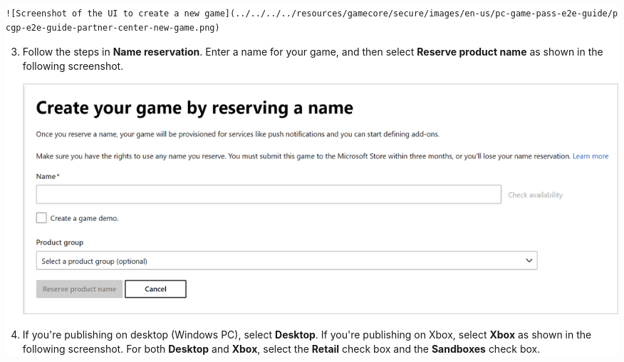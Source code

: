     ![Screenshot of the UI to create a new game](../../../../resources/gamecore/secure/images/en-us/pc-game-pass-e2e-guide/pcgp-e2e-guide-partner-center-new-game.png)  

3. Follow the steps in **Name reservation**. Enter a name for your game, and then select **Reserve product name** as shown in the following screenshot.  

    ![Screenshot of the UI for reserving a product name](../../../../resources/gamecore/secure/images/en-us/pc-game-pass-e2e-guide/pcgp-e2e-guide-partner-center-reserve-app-name.png)  
 

4. If you're publishing on desktop (Windows PC), select **Desktop**. If you're publishing on Xbox, select **Xbox** as shown in the following screenshot. For both **Desktop** and **Xbox**, select the **Retail** check box and the **Sandboxes** check box.  
